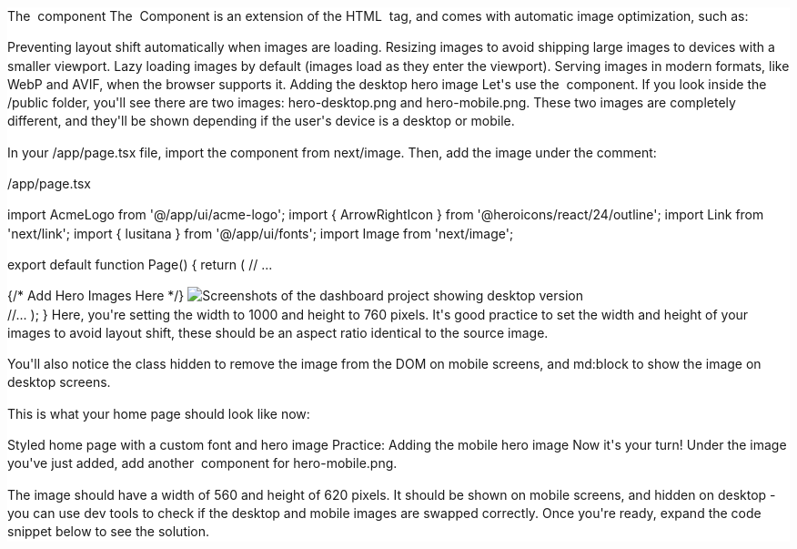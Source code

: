 The <Image> component
The <Image> Component is an extension of the HTML <img> tag, and comes with automatic image optimization, such as:

Preventing layout shift automatically when images are loading.
Resizing images to avoid shipping large images to devices with a smaller viewport.
Lazy loading images by default (images load as they enter the viewport).
Serving images in modern formats, like WebP and AVIF, when the browser supports it.
Adding the desktop hero image
Let's use the <Image> component. If you look inside the /public folder, you'll see there are two images: hero-desktop.png and hero-mobile.png. These two images are completely different, and they'll be shown depending if the user's device is a desktop or mobile.

In your /app/page.tsx file, import the component from next/image. Then, add the image under the comment:

/app/page.tsx

import AcmeLogo from '@/app/ui/acme-logo';
import { ArrowRightIcon } from '@heroicons/react/24/outline';
import Link from 'next/link';
import { lusitana } from '@/app/ui/fonts';
import Image from 'next/image';
 
export default function Page() {
  return (
    // ...
    <div className="flex items-center justify-center p-6 md:w-3/5 md:px-28 md:py-12">
      {/* Add Hero Images Here */}
      <Image
        src="/hero-desktop.png"
        width={1000}
        height={760}
        className="hidden md:block"
        alt="Screenshots of the dashboard project showing desktop version"
      />
    </div>
    //...
  );
}
Here, you're setting the width to 1000 and height to 760 pixels. It's good practice to set the width and height of your images to avoid layout shift, these should be an aspect ratio identical to the source image.

You'll also notice the class hidden to remove the image from the DOM on mobile screens, and md:block to show the image on desktop screens.

This is what your home page should look like now:

Styled home page with a custom font and hero image
Practice: Adding the mobile hero image
Now it's your turn! Under the image you've just added, add another <Image> component for hero-mobile.png.

The image should have a width of 560 and height of 620 pixels.
It should be shown on mobile screens, and hidden on desktop - you can use dev tools to check if the desktop and mobile images are swapped correctly.
Once you're ready, expand the code snippet below to see the solution.